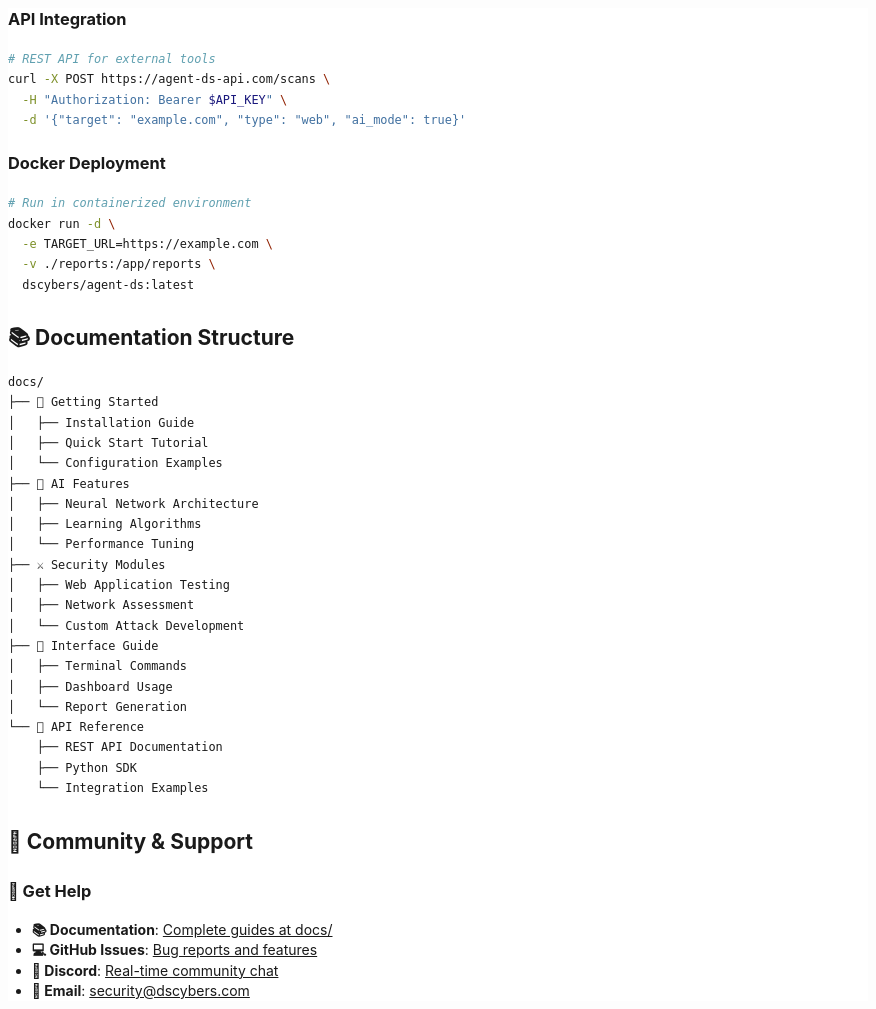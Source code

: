### API Integration
```bash
# REST API for external tools
curl -X POST https://agent-ds-api.com/scans \
  -H "Authorization: Bearer $API_KEY" \
  -d '{"target": "example.com", "type": "web", "ai_mode": true}'
```

### Docker Deployment
```bash
# Run in containerized environment
docker run -d \
  -e TARGET_URL=https://example.com \
  -v ./reports:/app/reports \
  dscybers/agent-ds:latest
```

## 📚 Documentation Structure

```
docs/
├── 🚀 Getting Started
│   ├── Installation Guide
│   ├── Quick Start Tutorial
│   └── Configuration Examples
├── 🧠 AI Features
│   ├── Neural Network Architecture
│   ├── Learning Algorithms
│   └── Performance Tuning
├── ⚔️ Security Modules
│   ├── Web Application Testing
│   ├── Network Assessment
│   └── Custom Attack Development
├── 🎨 Interface Guide
│   ├── Terminal Commands
│   ├── Dashboard Usage
│   └── Report Generation
└── 🔧 API Reference
    ├── REST API Documentation
    ├── Python SDK
    └── Integration Examples
```

## 🤝 Community & Support

### 💬 Get Help
- **📚 Documentation**: [Complete guides at docs/](docs/)
- **💻 GitHub Issues**: [Bug reports and features](https://github.com/DSCYBERS/AGENT-DS/issues)
- **💬 Discord**: [Real-time community chat](https://discord.gg/dscybers)
- **📧 Email**: [security@dscybers.com](mailto:security@dscybers.com)
